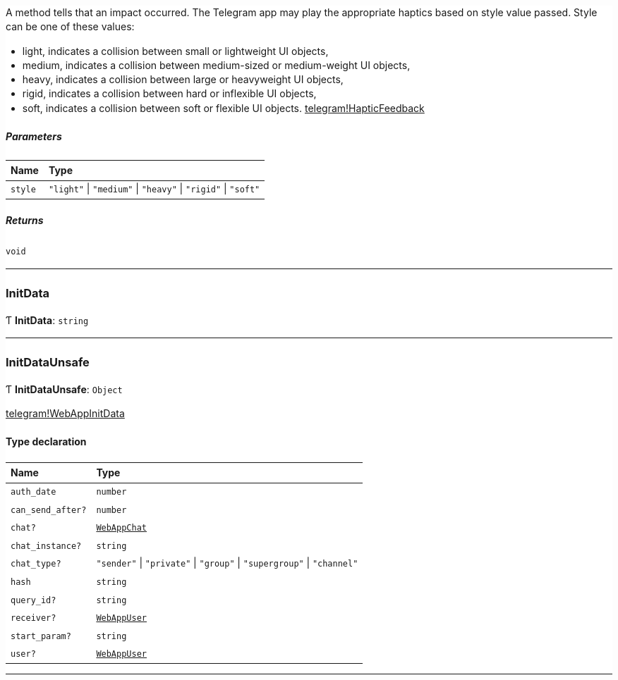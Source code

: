 A method tells that an impact occurred. The Telegram app may play the appropriate haptics based on style value passed. Style can be one of these values:

- light, indicates a collision between small or lightweight UI objects,
- medium, indicates a collision between medium-sized or medium-weight UI objects,
- heavy, indicates a collision between large or heavyweight UI objects,
- rigid, indicates a collision between hard or inflexible UI objects,
- soft, indicates a collision between soft or flexible UI objects.
  [telegram!HapticFeedback](https://core.telegram.org/bots/webapps#hapticfeedback)

##### Parameters

| Name    | Type                                                          |
| :------ | :------------------------------------------------------------ |
| `style` | `"light"` \| `"medium"` \| `"heavy"` \| `"rigid"` \| `"soft"` |

##### Returns

`void`

---

### InitData

Ƭ **InitData**: `string`

---

### InitDataUnsafe

Ƭ **InitDataUnsafe**: `Object`

[telegram!WebAppInitData](https://core.telegram.org/bots/webapps#webappinitdata)

#### Type declaration

| Name              | Type                                                                    |
| :---------------- | :---------------------------------------------------------------------- |
| `auth_date`       | `number`                                                                |
| `can_send_after?` | `number`                                                                |
| `chat?`           | [`WebAppChat`](README.md#webappchat)                                    |
| `chat_instance?`  | `string`                                                                |
| `chat_type?`      | `"sender"` \| `"private"` \| `"group"` \| `"supergroup"` \| `"channel"` |
| `hash`            | `string`                                                                |
| `query_id?`       | `string`                                                                |
| `receiver?`       | [`WebAppUser`](README.md#webappuser)                                    |
| `start_param?`    | `string`                                                                |
| `user?`           | [`WebAppUser`](README.md#webappuser)                                    |

---